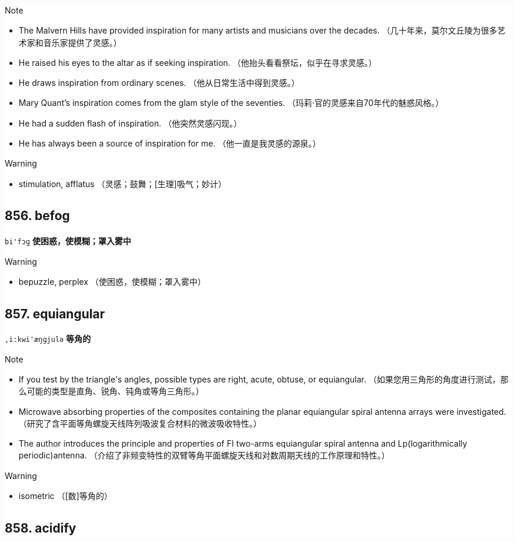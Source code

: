 > [!NOTE]
>
> - The Malvern Hills have provided inspiration for many artists and musicians over the decades. （几十年来，莫尔文丘陵为很多艺术家和音乐家提供了灵感。）
>
> - He raised his eyes to the altar as if seeking inspiration. （他抬头看看祭坛，似乎在寻求灵感。）
>
> - He draws inspiration from ordinary scenes. （他从日常生活中得到灵感。）
>
> - Mary Quant’s inspiration comes from the glam style of the seventies. （玛莉·官的灵感来自70年代的魅惑风格。）
>
> - He had a sudden flash of inspiration. （他突然灵感闪现。）
>
> - He has always been a source of inspiration for me. （他一直是我灵感的源泉。）
>

> [!WARNING]
>
> - stimulation, afflatus （灵感；鼓舞；[生理]吸气；妙计）
>

## 856. befog

`bi'fɔɡ`  **使困惑，使模糊；罩入雾中**

> [!WARNING]
>
> - bepuzzle, perplex （使困惑，使模糊；罩入雾中）
>

## 857. equiangular

`,i:kwi'æŋɡjulə`  **等角的**

> [!NOTE]
>
> - If you test by the triangle's angles, possible types are right, acute, obtuse, or equiangular. （如果您用三角形的角度进行测试，那么可能的类型是直角、锐角、钝角或等角三角形。）
>
> - Microwave absorbing properties of the composites containing the planar equiangular spiral antenna arrays were investigated. （研究了含平面等角螺旋天线阵列吸波复合材料的微波吸收特性。）
>
> - The author introduces the principle and properties of FI two-arms equiangular spiral antenna and Lp(logarithmically periodic)antenna. （介绍了非频变特性的双臂等角平面螺旋天线和对数周期天线的工作原理和特性。）
>

> [!WARNING]
>
> - isometric （[数]等角的）
>

## 858. acidify
